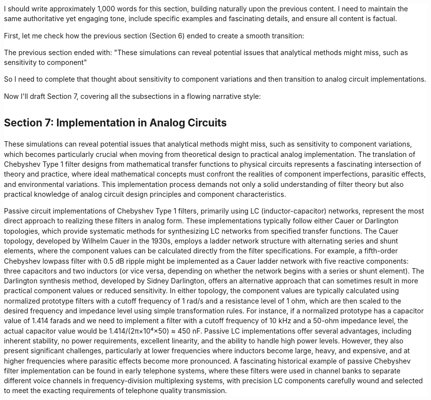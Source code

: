 I should write approximately 1,000 words for this section, building naturally upon the previous content. I need to maintain the same authoritative yet engaging tone, include specific examples and fascinating details, and ensure all content is factual.

First, let me check how the previous section (Section 6) ended to create a smooth transition:

The previous section ended with:
"These simulations can reveal potential issues that analytical methods might miss, such as sensitivity to component"

So I need to complete that thought about sensitivity to component variations and then transition to analog circuit implementations.

Now I'll draft Section 7, covering all the subsections in a flowing narrative style:

## Section 7: Implementation in Analog Circuits

These simulations can reveal potential issues that analytical methods might miss, such as sensitivity to component variations, which becomes particularly crucial when moving from theoretical design to practical analog implementation. The translation of Chebyshev Type 1 filter designs from mathematical transfer functions to physical circuits represents a fascinating intersection of theory and practice, where ideal mathematical concepts must confront the realities of component imperfections, parasitic effects, and environmental variations. This implementation process demands not only a solid understanding of filter theory but also practical knowledge of analog circuit design principles and component characteristics.

Passive circuit implementations of Chebyshev Type 1 filters, primarily using LC (inductor-capacitor) networks, represent the most direct approach to realizing these filters in analog form. These implementations typically follow either Cauer or Darlington topologies, which provide systematic methods for synthesizing LC networks from specified transfer functions. The Cauer topology, developed by Wilhelm Cauer in the 1930s, employs a ladder network structure with alternating series and shunt elements, where the component values can be calculated directly from the filter specifications. For example, a fifth-order Chebyshev lowpass filter with 0.5 dB ripple might be implemented as a Cauer ladder network with five reactive components: three capacitors and two inductors (or vice versa, depending on whether the network begins with a series or shunt element). The Darlington synthesis method, developed by Sidney Darlington, offers an alternative approach that can sometimes result in more practical component values or reduced sensitivity. In either topology, the component values are typically calculated using normalized prototype filters with a cutoff frequency of 1 rad/s and a resistance level of 1 ohm, which are then scaled to the desired frequency and impedance level using simple transformation rules. For instance, if a normalized prototype has a capacitor value of 1.414 farads and we need to implement a filter with a cutoff frequency of 10 kHz and a 50-ohm impedance level, the actual capacitor value would be 1.414/(2π×10⁴×50) ≈ 450 nF. Passive LC implementations offer several advantages, including inherent stability, no power requirements, excellent linearity, and the ability to handle high power levels. However, they also present significant challenges, particularly at lower frequencies where inductors become large, heavy, and expensive, and at higher frequencies where parasitic effects become more pronounced. A fascinating historical example of passive Chebyshev filter implementation can be found in early telephone systems, where these filters were used in channel banks to separate different voice channels in frequency-division multiplexing systems, with precision LC components carefully wound and selected to meet the exacting requirements of telephone quality transmission.
